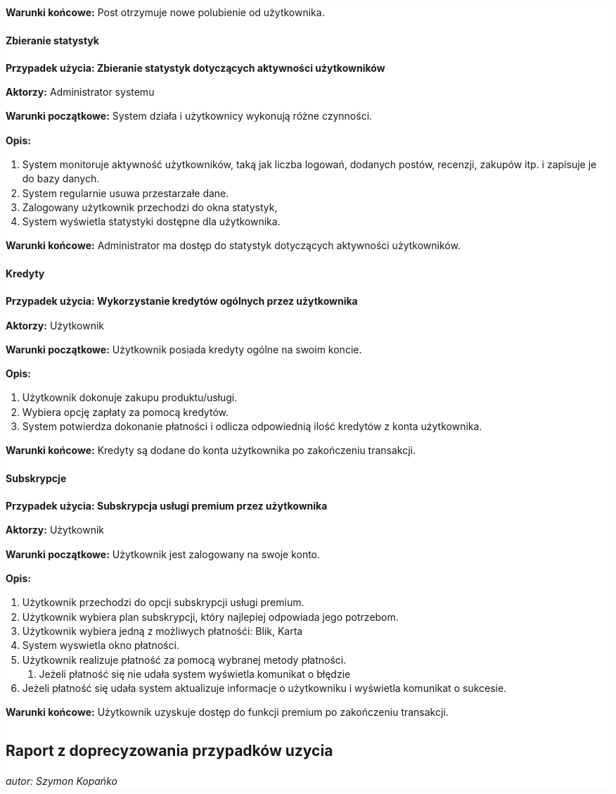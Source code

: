 **Warunki końcowe:** Post otrzymuje nowe polubienie od użytkownika.

#### Zbieranie statystyk

**Przypadek użycia: Zbieranie statystyk dotyczących aktywności użytkowników**

**Aktorzy:** Administrator systemu

**Warunki początkowe:** System działa i użytkownicy wykonują różne czynności.

**Opis:**
1. System monitoruje aktywność użytkowników, taką jak liczba logowań, dodanych postów, recenzji, zakupów itp. i zapisuje je do bazy danych.
2. System regularnie usuwa przestarzałe dane.
3. Zalogowany użytkownik przechodzi do okna statystyk, 
4. System wyświetla statystyki dostępne dla użytkownika.

**Warunki końcowe:** Administrator ma dostęp do statystyk dotyczących aktywności użytkowników.

#### Kredyty

**Przypadek użycia: Wykorzystanie kredytów ogólnych przez użytkownika**

**Aktorzy:** Użytkownik

**Warunki początkowe:** Użytkownik posiada kredyty ogólne na swoim koncie.

**Opis:**
  1. Użytkownik dokonuje zakupu produktu/usługi.
  2. Wybiera opcję zapłaty za pomocą kredytów.
  3. System potwierdza dokonanie płatności i odlicza odpowiednią ilość kredytów z konta użytkownika.

**Warunki końcowe:** Kredyty są dodane do konta użytkownika po zakończeniu transakcji.

#### Subskrypcje

**Przypadek użycia: Subskrypcja usługi premium przez użytkownika**

**Aktorzy:** Użytkownik

**Warunki początkowe:** Użytkownik jest zalogowany na swoje konto.

**Opis:**
1. Użytkownik przechodzi do opcji subskrypcji usługi premium.
2. Użytkownik wybiera plan subskrypcji, który najlepiej odpowiada jego potrzebom.
3. Użytkownik wybiera jedną z możliwych płatnośći: Blik, Karta
4. System wyswietla okno płatności.
5. Użytkownik realizuje płatność za pomocą wybranej metody płatności. 
    1. Jeżeli płatność się nie udała system wyświetla komunikat o błędzie 
6. Jeżeli płatność się udała system aktualizuje informacje o użytkowniku i wyświetla komunikat o sukcesie.

**Warunki końcowe:** Użytkownik uzyskuje dostęp do funkcji premium po zakończeniu transakcji.

## Raport z doprecyzowania przypadków uzycia

*autor: Szymon Kopańko*
